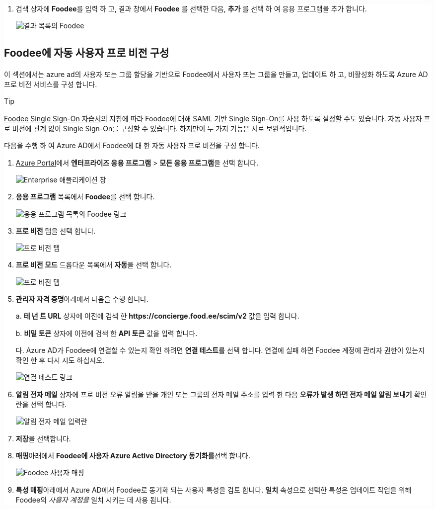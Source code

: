 1. 검색 상자에 **Foodee**를 입력 하 고, 결과 창에서 **Foodee** 를 선택한 다음, **추가** 를 선택 하 여 응용 프로그램을 추가 합니다.

    ![결과 목록의 Foodee](common/search-new-app.png)

## <a name="configure-automatic-user-provisioning-to-foodee"></a>Foodee에 자동 사용자 프로 비전 구성 

이 섹션에서는 azure ad의 사용자 또는 그룹 할당을 기반으로 Foodee에서 사용자 또는 그룹을 만들고, 업데이트 하 고, 비활성화 하도록 Azure AD 프로 비전 서비스를 구성 합니다.

> [!TIP]
> [Foodee Single Sign-On 자습서](Foodee-tutorial.md)의 지침에 따라 Foodee에 대해 SAML 기반 Single Sign-On를 사용 하도록 설정할 수도 있습니다. 자동 사용자 프로 비전에 관계 없이 Single Sign-On를 구성할 수 있습니다. 하지만이 두 가지 기능은 서로 보완적입니다.

다음을 수행 하 여 Azure AD에서 Foodee에 대 한 자동 사용자 프로 비전을 구성 합니다.

1. [Azure Portal](https://portal.azure.com)에서 **엔터프라이즈 응용 프로그램** > **모든 응용 프로그램**을 선택 합니다.

    ![Enterprise 애플리케이션 창](common/enterprise-applications.png)

1. **응용 프로그램** 목록에서 **Foodee**를 선택 합니다.

    ![응용 프로그램 목록의 Foodee 링크](common/all-applications.png)

1. **프로 비전** 탭을 선택 합니다.

    ![프로 비전 탭](common/provisioning.png)

1. **프로 비전 모드** 드롭다운 목록에서 **자동**을 선택 합니다.

    ![프로 비전 탭](common/provisioning-automatic.png)

1. **관리자 자격 증명**아래에서 다음을 수행 합니다.

   a. **테 넌 트 URL** 상자에 이전에 검색 한 **https:\//concierge.food.ee/scim/v2** 값을 입력 합니다.

   b. **비밀 토큰** 상자에 이전에 검색 한 **API 토큰** 값을 입력 합니다.
   
   다. Azure AD가 Foodee에 연결할 수 있는지 확인 하려면 **연결 테스트**를 선택 합니다. 연결에 실패 하면 Foodee 계정에 관리자 권한이 있는지 확인 한 후 다시 시도 하십시오.

    ![연결 테스트 링크](common/provisioning-testconnection-tenanturltoken.png)

1. **알림 전자 메일** 상자에 프로 비전 오류 알림을 받을 개인 또는 그룹의 전자 메일 주소를 입력 한 다음 **오류가 발생 하면 전자 메일 알림 보내기** 확인란을 선택 합니다.

    ![알림 전자 메일 입력란](common/provisioning-notification-email.png)

1. **저장**을 선택합니다.

1. **매핑**아래에서 **Foodee에 사용자 Azure Active Directory 동기화를**선택 합니다.

    ![Foodee 사용자 매핑](media/Foodee-provisioning-tutorial/usermapping.png)

1. **특성 매핑**아래에서 Azure AD에서 Foodee로 동기화 되는 사용자 특성을 검토 합니다. **일치** 속성으로 선택한 특성은 업데이트 작업을 위해 Foodee의 *사용자 계정을* 일치 시키는 데 사용 됩니다. 
